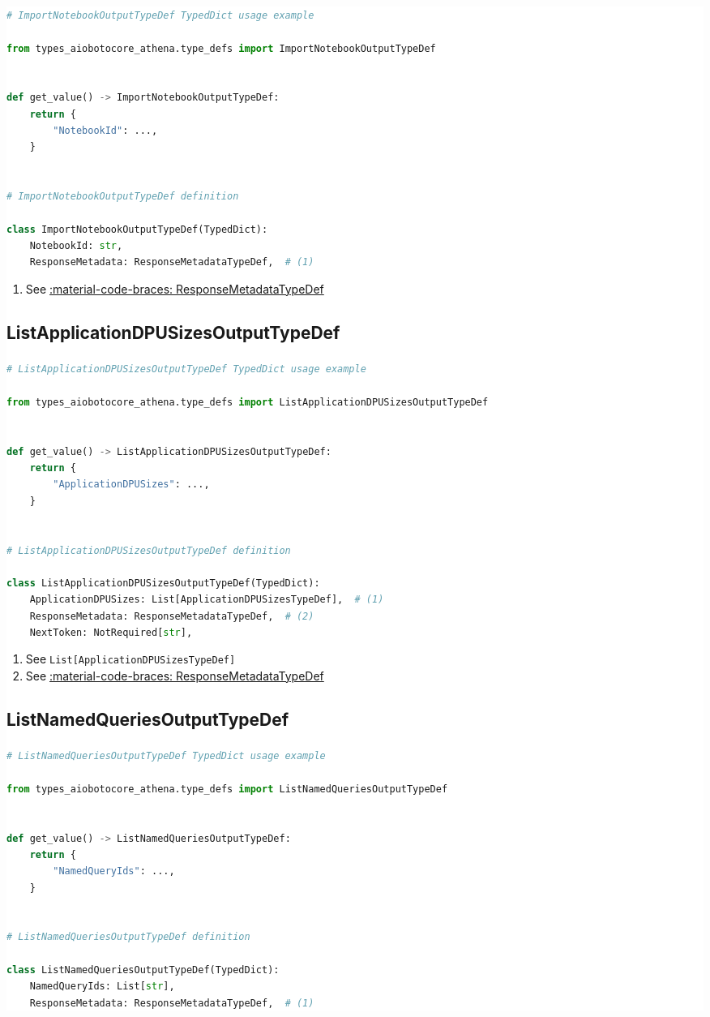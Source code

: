 ```python
# ImportNotebookOutputTypeDef TypedDict usage example

from types_aiobotocore_athena.type_defs import ImportNotebookOutputTypeDef


def get_value() -> ImportNotebookOutputTypeDef:
    return {
        "NotebookId": ...,
    }


# ImportNotebookOutputTypeDef definition

class ImportNotebookOutputTypeDef(TypedDict):
    NotebookId: str,
    ResponseMetadata: ResponseMetadataTypeDef,  # (1)
```

1. See [:material-code-braces: ResponseMetadataTypeDef](./type_defs.md#responsemetadatatypedef)

## ListApplicationDPUSizesOutputTypeDef

```python
# ListApplicationDPUSizesOutputTypeDef TypedDict usage example

from types_aiobotocore_athena.type_defs import ListApplicationDPUSizesOutputTypeDef


def get_value() -> ListApplicationDPUSizesOutputTypeDef:
    return {
        "ApplicationDPUSizes": ...,
    }


# ListApplicationDPUSizesOutputTypeDef definition

class ListApplicationDPUSizesOutputTypeDef(TypedDict):
    ApplicationDPUSizes: List[ApplicationDPUSizesTypeDef],  # (1)
    ResponseMetadata: ResponseMetadataTypeDef,  # (2)
    NextToken: NotRequired[str],
```

1. See `List[ApplicationDPUSizesTypeDef]`
2. See [:material-code-braces: ResponseMetadataTypeDef](./type_defs.md#responsemetadatatypedef)

## ListNamedQueriesOutputTypeDef

```python
# ListNamedQueriesOutputTypeDef TypedDict usage example

from types_aiobotocore_athena.type_defs import ListNamedQueriesOutputTypeDef


def get_value() -> ListNamedQueriesOutputTypeDef:
    return {
        "NamedQueryIds": ...,
    }


# ListNamedQueriesOutputTypeDef definition

class ListNamedQueriesOutputTypeDef(TypedDict):
    NamedQueryIds: List[str],
    ResponseMetadata: ResponseMetadataTypeDef,  # (1)
```